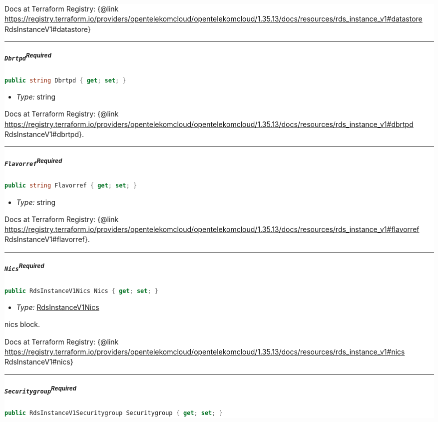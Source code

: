 Docs at Terraform Registry: {@link https://registry.terraform.io/providers/opentelekomcloud/opentelekomcloud/1.35.13/docs/resources/rds_instance_v1#datastore RdsInstanceV1#datastore}

---

##### `Dbrtpd`<sup>Required</sup> <a name="Dbrtpd" id="@cdktf/provider-opentelekomcloud.rdsInstanceV1.RdsInstanceV1Config.property.dbrtpd"></a>

```csharp
public string Dbrtpd { get; set; }
```

- *Type:* string

Docs at Terraform Registry: {@link https://registry.terraform.io/providers/opentelekomcloud/opentelekomcloud/1.35.13/docs/resources/rds_instance_v1#dbrtpd RdsInstanceV1#dbrtpd}.

---

##### `Flavorref`<sup>Required</sup> <a name="Flavorref" id="@cdktf/provider-opentelekomcloud.rdsInstanceV1.RdsInstanceV1Config.property.flavorref"></a>

```csharp
public string Flavorref { get; set; }
```

- *Type:* string

Docs at Terraform Registry: {@link https://registry.terraform.io/providers/opentelekomcloud/opentelekomcloud/1.35.13/docs/resources/rds_instance_v1#flavorref RdsInstanceV1#flavorref}.

---

##### `Nics`<sup>Required</sup> <a name="Nics" id="@cdktf/provider-opentelekomcloud.rdsInstanceV1.RdsInstanceV1Config.property.nics"></a>

```csharp
public RdsInstanceV1Nics Nics { get; set; }
```

- *Type:* <a href="#@cdktf/provider-opentelekomcloud.rdsInstanceV1.RdsInstanceV1Nics">RdsInstanceV1Nics</a>

nics block.

Docs at Terraform Registry: {@link https://registry.terraform.io/providers/opentelekomcloud/opentelekomcloud/1.35.13/docs/resources/rds_instance_v1#nics RdsInstanceV1#nics}

---

##### `Securitygroup`<sup>Required</sup> <a name="Securitygroup" id="@cdktf/provider-opentelekomcloud.rdsInstanceV1.RdsInstanceV1Config.property.securitygroup"></a>

```csharp
public RdsInstanceV1Securitygroup Securitygroup { get; set; }
```
